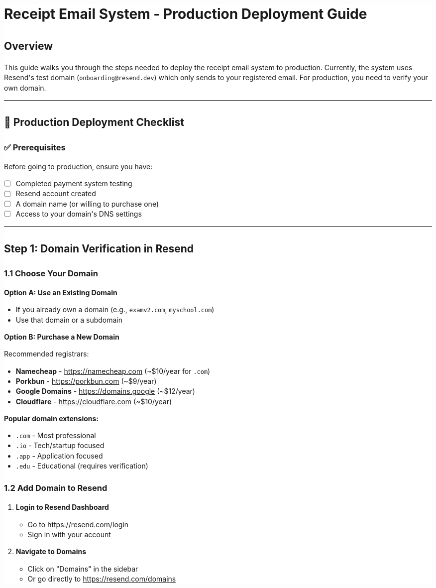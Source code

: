 # Receipt Email System - Production Deployment Guide

## Overview

This guide walks you through the steps needed to deploy the receipt email system to production. Currently, the system uses Resend's test domain (`onboarding@resend.dev`) which only sends to your registered email. For production, you need to verify your own domain.

---

## 🚀 Production Deployment Checklist

### ✅ Prerequisites

Before going to production, ensure you have:
- [ ] Completed payment system testing
- [ ] Resend account created
- [ ] A domain name (or willing to purchase one)
- [ ] Access to your domain's DNS settings

---

## Step 1: Domain Verification in Resend

### 1.1 Choose Your Domain

**Option A: Use an Existing Domain**
- If you already own a domain (e.g., `examv2.com`, `myschool.com`)
- Use that domain or a subdomain

**Option B: Purchase a New Domain**

Recommended registrars:
- **Namecheap** - https://namecheap.com (~$10/year for `.com`)
- **Porkbun** - https://porkbun.com (~$9/year)
- **Google Domains** - https://domains.google (~$12/year)
- **Cloudflare** - https://cloudflare.com (~$10/year)

**Popular domain extensions:**
- `.com` - Most professional
- `.io` - Tech/startup focused
- `.app` - Application focused
- `.edu` - Educational (requires verification)

### 1.2 Add Domain to Resend

1. **Login to Resend Dashboard**
   - Go to https://resend.com/login
   - Sign in with your account

2. **Navigate to Domains**
   - Click on "Domains" in the sidebar
   - Or go directly to https://resend.com/domains
